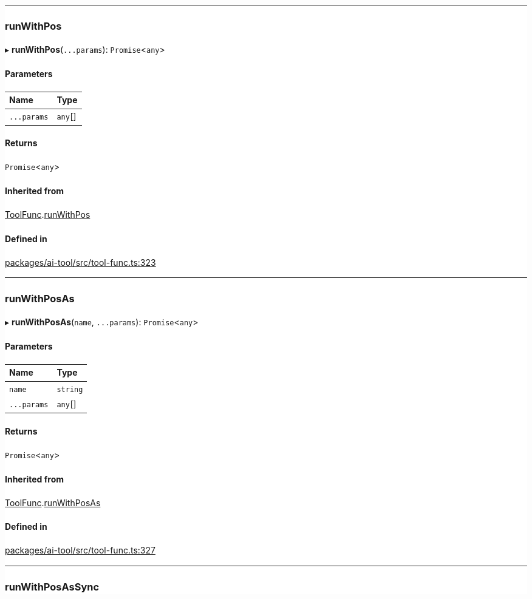 ___

### runWithPos

▸ **runWithPos**(`...params`): `Promise`\<`any`\>

#### Parameters

| Name | Type |
| :------ | :------ |
| `...params` | `any`[] |

#### Returns

`Promise`\<`any`\>

#### Inherited from

[ToolFunc](ToolFunc.md).[runWithPos](ToolFunc.md#runwithpos)

#### Defined in

[packages/ai-tool/src/tool-func.ts:323](https://github.com/isdk/ai-tool.js/blob/262bec683a365fd77a8c1ea7cbf9a636e19c4ce2/src/tool-func.ts#L323)

___

### runWithPosAs

▸ **runWithPosAs**(`name`, `...params`): `Promise`\<`any`\>

#### Parameters

| Name | Type |
| :------ | :------ |
| `name` | `string` |
| `...params` | `any`[] |

#### Returns

`Promise`\<`any`\>

#### Inherited from

[ToolFunc](ToolFunc.md).[runWithPosAs](ToolFunc.md#runwithposas)

#### Defined in

[packages/ai-tool/src/tool-func.ts:327](https://github.com/isdk/ai-tool.js/blob/262bec683a365fd77a8c1ea7cbf9a636e19c4ce2/src/tool-func.ts#L327)

___

### runWithPosAsSync
